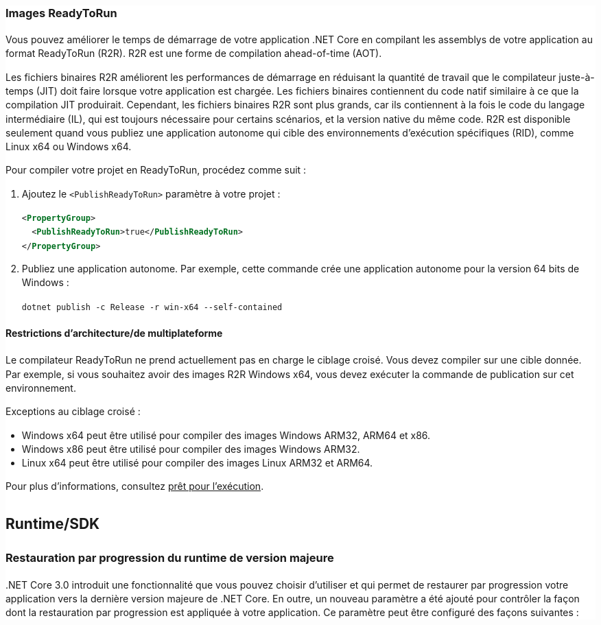 ### <a name="readytorun-images"></a>Images ReadyToRun

Vous pouvez améliorer le temps de démarrage de votre application .NET Core en compilant les assemblys de votre application au format ReadyToRun (R2R). R2R est une forme de compilation ahead-of-time (AOT).

Les fichiers binaires R2R améliorent les performances de démarrage en réduisant la quantité de travail que le compilateur juste-à-temps (JIT) doit faire lorsque votre application est chargée. Les fichiers binaires contiennent du code natif similaire à ce que la compilation JIT produirait. Cependant, les fichiers binaires R2R sont plus grands, car ils contiennent à la fois le code du langage intermédiaire (IL), qui est toujours nécessaire pour certains scénarios, et la version native du même code. R2R est disponible seulement quand vous publiez une application autonome qui cible des environnements d’exécution spécifiques (RID), comme Linux x64 ou Windows x64.

Pour compiler votre projet en ReadyToRun, procédez comme suit :

01. Ajoutez le `<PublishReadyToRun>` paramètre à votre projet :

    ```xml
    <PropertyGroup>
      <PublishReadyToRun>true</PublishReadyToRun>
    </PropertyGroup>
    ```

01. Publiez une application autonome. Par exemple, cette commande crée une application autonome pour la version 64 bits de Windows :

    ```dotnetcli
    dotnet publish -c Release -r win-x64 --self-contained
    ```

#### <a name="cross-platformarchitecture-restrictions"></a>Restrictions d’architecture/de multiplateforme

Le compilateur ReadyToRun ne prend actuellement pas en charge le ciblage croisé. Vous devez compiler sur une cible donnée. Par exemple, si vous souhaitez avoir des images R2R Windows x64, vous devez exécuter la commande de publication sur cet environnement.

Exceptions au ciblage croisé :

- Windows x64 peut être utilisé pour compiler des images Windows ARM32, ARM64 et x86.
- Windows x86 peut être utilisé pour compiler des images Windows ARM32.
- Linux x64 peut être utilisé pour compiler des images Linux ARM32 et ARM64.

Pour plus d’informations, consultez [prêt pour l’exécution](../deploying/ready-to-run.md).

## <a name="runtimesdk"></a>Runtime/SDK

### <a name="major-version-runtime-roll-forward"></a>Restauration par progression du runtime de version majeure

.NET Core 3.0 introduit une fonctionnalité que vous pouvez choisir d’utiliser et qui permet de restaurer par progression votre application vers la dernière version majeure de .NET Core. En outre, un nouveau paramètre a été ajouté pour contrôler la façon dont la restauration par progression est appliquée à votre application. Ce paramètre peut être configuré des façons suivantes :
